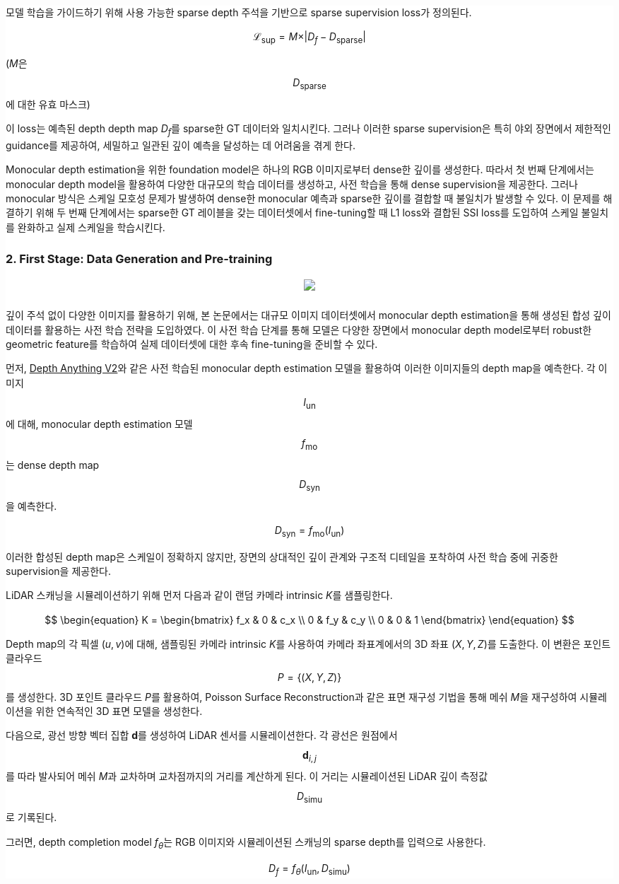 모델 학습을 가이드하기 위해 사용 가능한 sparse depth 주석을 기반으로 sparse supervision loss가 정의된다.

$$
\begin{equation}
\mathcal{L}_\textrm{sup} = M \times \vert D_f - D_\textrm{sparse} \vert
\end{equation}
$$

($M$은 $$D_\textrm{sparse}$$에 대한 유효 마스크)

이 loss는 예측된 depth depth map $D_f$를 sparse한 GT 데이터와 일치시킨다. 그러나 이러한 sparse supervision은 특히 야외 장면에서 제한적인 guidance를 제공하여, 세밀하고 일관된 깊이 예측을 달성하는 데 어려움을 겪게 한다.

Monocular depth estimation을 위한 foundation model은 하나의 RGB 이미지로부터 dense한 깊이를 생성한다. 따라서 첫 번째 단계에서는 monocular depth model을 활용하여 다양한 대규모의 학습 데이터를 생성하고, 사전 학습을 통해 dense supervision을 제공한다. 그러나 monocular 방식은 스케일 모호성 문제가 발생하여 dense한 monocular 예측과 sparse한 깊이를 결합할 때 불일치가 발생할 수 있다. 이 문제를 해결하기 위해 두 번째 단계에서는 sparse한 GT 레이블을 갖는 데이터셋에서 fine-tuning할 때 L1 loss와 결합된 SSI loss를 도입하여 스케일 불일치를 완화하고 실제 스케일을 학습시킨다.

### 2. First Stage: Data Generation and Pre-training
<center><img src='{{"/assets/img/dmd3c/dmd3c-fig2.webp" | relative_url}}' width="100%"></center>
<br>
깊이 주석 없이 다양한 이미지를 활용하기 위해, 본 논문에서는 대규모 이미지 데이터셋에서 monocular depth estimation을 통해 생성된 합성 깊이 데이터를 활용하는 사전 학습 전략을 도입하였다. 이 사전 학습 단계를 통해 모델은 다양한 장면에서 monocular depth model로부터 robust한 geometric feature를 학습하여 실제 데이터셋에 대한 후속 fine-tuning을 준비할 수 있다.

먼저, [Depth Anything V2](https://kimjy99.github.io/논문리뷰/depth-anything-v2)와 같은 사전 학습된 monocular depth estimation 모델을 활용하여 이러한 이미지들의 depth map을 예측한다. 각 이미지 $$I_\textrm{un}$$에 대해, monocular depth estimation 모델 $$f_\textrm{mo}$$는 dense depth map $$D_\textrm{syn}$$을 예측한다.

$$
\begin{equation}
D_\textrm{syn} = f_\textrm{mo} (I_\textrm{un})
\end{equation}
$$

이러한 합성된 depth map은 스케일이 정확하지 않지만, 장면의 상대적인 깊이 관계와 구조적 디테일을 포착하여 사전 학습 중에 귀중한 supervision을 제공한다.

LiDAR 스캐닝을 시뮬레이션하기 위해 먼저 다음과 같이 랜덤 카메라 intrinsic $K$를 샘플링한다.

$$
\begin{equation}
K = \begin{bmatrix} f_x & 0 & c_x \\ 0 & f_y & c_y \\ 0 & 0 & 1 \end{bmatrix}
\end{equation}
$$

Depth map의 각 픽셀 $(u, v)$에 대해, 샘플링된 카메라 intrinsic $K$를 사용하여 카메라 좌표계에서의 3D 좌표 $(X, Y, Z)$를 도출한다. 이 변환은 포인트 클라우드 $$P = \{(X, Y, Z)\}$$를 생성한다. 3D 포인트 클라우드 $P$를 활용하여, Poisson Surface Reconstruction과 같은 표면 재구성 기법을 통해 메쉬 $M$을 재구성하여 시뮬레이션을 위한 연속적인 3D 표면 모델을 생성한다.

다음으로, 광선 방향 벡터 집합 $\textbf{d}$를 생성하여 LiDAR 센서를 시뮬레이션한다. 각 광선은 원점에서 $$\textbf{d}_{i,j}$$를 따라 발사되어 메쉬 $M$과 교차하며 교차점까지의 거리를 계산하게 된다. 이 거리는 시뮬레이션된 LiDAR 깊이 측정값 $$D_\textrm{simu}$$로 기록된다. 

그러면, depth completion model $f_\theta$는 RGB 이미지와 시뮬레이션된 스캐닝의 sparse depth를 입력으로 사용한다.

$$
\begin{equation}
D_f = f_\theta (I_\textrm{un}, D_\textrm{simu})
\end{equation}
$$
